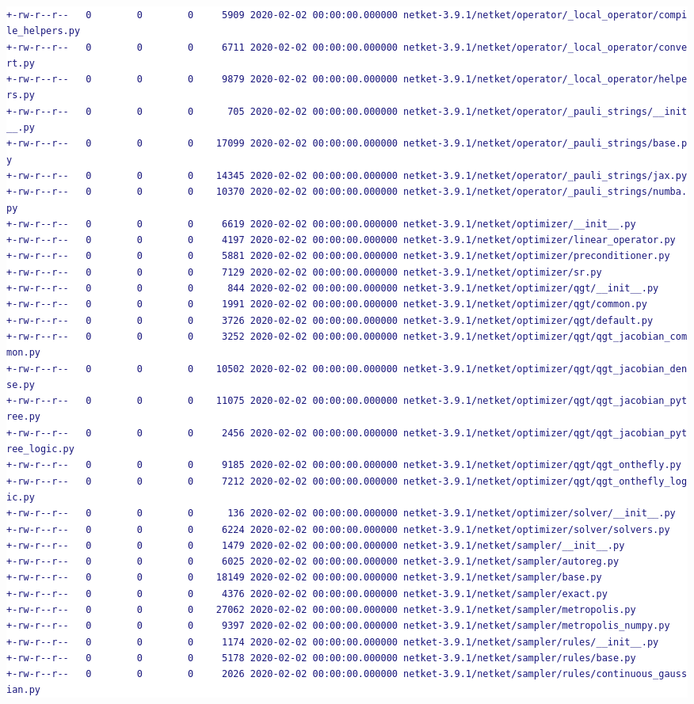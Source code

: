 ```diff
+-rw-r--r--   0        0        0     5909 2020-02-02 00:00:00.000000 netket-3.9.1/netket/operator/_local_operator/compile_helpers.py
+-rw-r--r--   0        0        0     6711 2020-02-02 00:00:00.000000 netket-3.9.1/netket/operator/_local_operator/convert.py
+-rw-r--r--   0        0        0     9879 2020-02-02 00:00:00.000000 netket-3.9.1/netket/operator/_local_operator/helpers.py
+-rw-r--r--   0        0        0      705 2020-02-02 00:00:00.000000 netket-3.9.1/netket/operator/_pauli_strings/__init__.py
+-rw-r--r--   0        0        0    17099 2020-02-02 00:00:00.000000 netket-3.9.1/netket/operator/_pauli_strings/base.py
+-rw-r--r--   0        0        0    14345 2020-02-02 00:00:00.000000 netket-3.9.1/netket/operator/_pauli_strings/jax.py
+-rw-r--r--   0        0        0    10370 2020-02-02 00:00:00.000000 netket-3.9.1/netket/operator/_pauli_strings/numba.py
+-rw-r--r--   0        0        0     6619 2020-02-02 00:00:00.000000 netket-3.9.1/netket/optimizer/__init__.py
+-rw-r--r--   0        0        0     4197 2020-02-02 00:00:00.000000 netket-3.9.1/netket/optimizer/linear_operator.py
+-rw-r--r--   0        0        0     5881 2020-02-02 00:00:00.000000 netket-3.9.1/netket/optimizer/preconditioner.py
+-rw-r--r--   0        0        0     7129 2020-02-02 00:00:00.000000 netket-3.9.1/netket/optimizer/sr.py
+-rw-r--r--   0        0        0      844 2020-02-02 00:00:00.000000 netket-3.9.1/netket/optimizer/qgt/__init__.py
+-rw-r--r--   0        0        0     1991 2020-02-02 00:00:00.000000 netket-3.9.1/netket/optimizer/qgt/common.py
+-rw-r--r--   0        0        0     3726 2020-02-02 00:00:00.000000 netket-3.9.1/netket/optimizer/qgt/default.py
+-rw-r--r--   0        0        0     3252 2020-02-02 00:00:00.000000 netket-3.9.1/netket/optimizer/qgt/qgt_jacobian_common.py
+-rw-r--r--   0        0        0    10502 2020-02-02 00:00:00.000000 netket-3.9.1/netket/optimizer/qgt/qgt_jacobian_dense.py
+-rw-r--r--   0        0        0    11075 2020-02-02 00:00:00.000000 netket-3.9.1/netket/optimizer/qgt/qgt_jacobian_pytree.py
+-rw-r--r--   0        0        0     2456 2020-02-02 00:00:00.000000 netket-3.9.1/netket/optimizer/qgt/qgt_jacobian_pytree_logic.py
+-rw-r--r--   0        0        0     9185 2020-02-02 00:00:00.000000 netket-3.9.1/netket/optimizer/qgt/qgt_onthefly.py
+-rw-r--r--   0        0        0     7212 2020-02-02 00:00:00.000000 netket-3.9.1/netket/optimizer/qgt/qgt_onthefly_logic.py
+-rw-r--r--   0        0        0      136 2020-02-02 00:00:00.000000 netket-3.9.1/netket/optimizer/solver/__init__.py
+-rw-r--r--   0        0        0     6224 2020-02-02 00:00:00.000000 netket-3.9.1/netket/optimizer/solver/solvers.py
+-rw-r--r--   0        0        0     1479 2020-02-02 00:00:00.000000 netket-3.9.1/netket/sampler/__init__.py
+-rw-r--r--   0        0        0     6025 2020-02-02 00:00:00.000000 netket-3.9.1/netket/sampler/autoreg.py
+-rw-r--r--   0        0        0    18149 2020-02-02 00:00:00.000000 netket-3.9.1/netket/sampler/base.py
+-rw-r--r--   0        0        0     4376 2020-02-02 00:00:00.000000 netket-3.9.1/netket/sampler/exact.py
+-rw-r--r--   0        0        0    27062 2020-02-02 00:00:00.000000 netket-3.9.1/netket/sampler/metropolis.py
+-rw-r--r--   0        0        0     9397 2020-02-02 00:00:00.000000 netket-3.9.1/netket/sampler/metropolis_numpy.py
+-rw-r--r--   0        0        0     1174 2020-02-02 00:00:00.000000 netket-3.9.1/netket/sampler/rules/__init__.py
+-rw-r--r--   0        0        0     5178 2020-02-02 00:00:00.000000 netket-3.9.1/netket/sampler/rules/base.py
+-rw-r--r--   0        0        0     2026 2020-02-02 00:00:00.000000 netket-3.9.1/netket/sampler/rules/continuous_gaussian.py
```